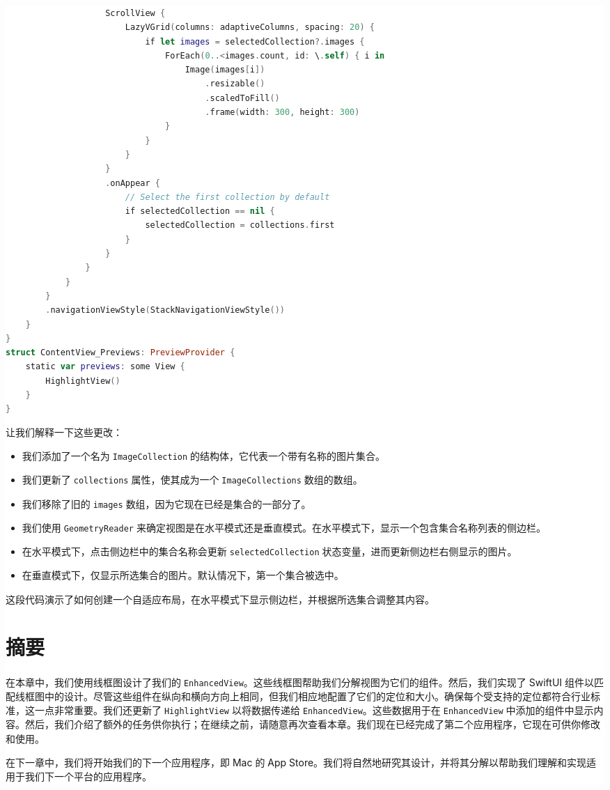 ```swift
                    ScrollView {
                        LazyVGrid(columns: adaptiveColumns, spacing: 20) {
                            if let images = selectedCollection?.images {
                                ForEach(0..<images.count, id: \.self) { i in
                                    Image(images[i])
                                        .resizable()
                                        .scaledToFill()
                                        .frame(width: 300, height: 300)
                                }
                            }
                        }
                    }
                    .onAppear {
                        // Select the first collection by default
                        if selectedCollection == nil {
                            selectedCollection = collections.first
                        }
                    }
                }
            }
        }
        .navigationViewStyle(StackNavigationViewStyle())
    }
}
struct ContentView_Previews: PreviewProvider {
    static var previews: some View {
        HighlightView()
    }
}
```

让我们解释一下这些更改：

+   我们添加了一个名为 `ImageCollection` 的结构体，它代表一个带有名称的图片集合。

+   我们更新了 `collections` 属性，使其成为一个 `ImageCollections` 数组的数组。

+   我们移除了旧的 `images` 数组，因为它现在已经是集合的一部分了。

+   我们使用 `GeometryReader` 来确定视图是在水平模式还是垂直模式。在水平模式下，显示一个包含集合名称列表的侧边栏。

+   在水平模式下，点击侧边栏中的集合名称会更新 `selectedCollection` 状态变量，进而更新侧边栏右侧显示的图片。

+   在垂直模式下，仅显示所选集合的图片。默认情况下，第一个集合被选中。

这段代码演示了如何创建一个自适应布局，在水平模式下显示侧边栏，并根据所选集合调整其内容。

# 摘要

在本章中，我们使用线框图设计了我们的 `EnhancedView`。这些线框图帮助我们分解视图为它们的组件。然后，我们实现了 SwiftUI 组件以匹配线框图中的设计。尽管这些组件在纵向和横向方向上相同，但我们相应地配置了它们的定位和大小。确保每个受支持的定位都符合行业标准，这一点非常重要。我们还更新了 `HighlightView` 以将数据传递给 `EnhancedView`。这些数据用于在 `EnhancedView` 中添加的组件中显示内容。然后，我们介绍了额外的任务供你执行；在继续之前，请随意再次查看本章。我们现在已经完成了第二个应用程序，它现在可供你修改和使用。

在下一章中，我们将开始我们的下一个应用程序，即 Mac 的 App Store。我们将自然地研究其设计，并将其分解以帮助我们理解和实现适用于我们下一个平台的应用程序。
